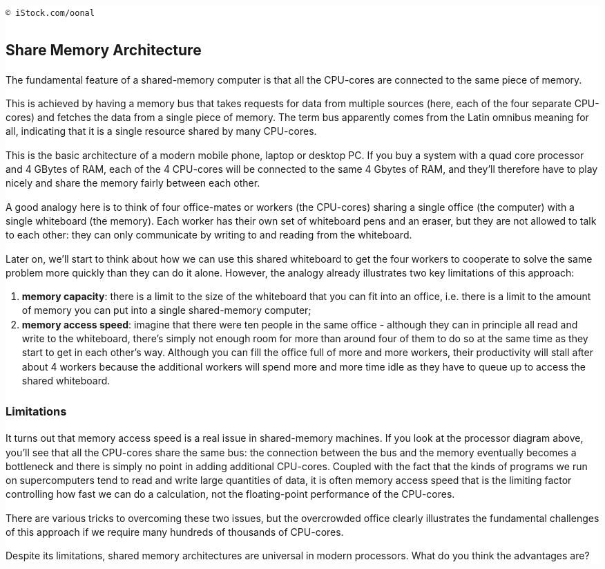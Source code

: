 
```{figure} ./images/hero_55c8a23e-686f-42a9-b7e9-de0a12208486.jpg
© iStock.com/oonal
```
## Share Memory Architecture

The fundamental feature of a shared-memory computer is that all the CPU-cores are connected to the same piece of memory.

```{figure} ./images/hero_2160d5f2-d404-4b10-b77e-e7b2a04ac529.png
```

This is achieved by having a memory bus that takes requests for data from multiple sources (here, each of the four separate CPU-cores) and fetches the data from a single piece of memory. The term bus apparently comes from the Latin omnibus meaning for all, indicating that it is a single resource shared by many CPU-cores.

This is the basic architecture of a modern mobile phone, laptop or desktop PC. If you buy a system with a quad core processor and 4 GBytes of RAM, each of the 4 CPU-cores will be connected to the same 4 Gbytes of RAM, and they’ll therefore have to play nicely and share the memory fairly between each other.

A good analogy here is to think of four office-mates or workers (the CPU-cores) sharing a single office (the computer) with a single whiteboard (the memory). Each worker has their own set of whiteboard pens and an eraser, but they are not allowed to talk to each other: they can only communicate by writing to and reading from the whiteboard.

Later on, we’ll start to think about how we can use this shared whiteboard to get the four workers to cooperate to solve the same problem more quickly than they can do it alone. However, the analogy already illustrates two key limitations of this approach:

1) **memory capacity**: there is a limit to the size of the whiteboard that you can fit into an office, i.e. there is a limit to the amount of memory you can put into a single shared-memory computer;
2) **memory access speed**: imagine that there were ten people in the same office - although they can in principle all read and write to the whiteboard, there’s simply not enough room for more than around four of them to do so at the same time as they start to get in each other’s way. Although you can fill the office full of more and more workers, their productivity will stall after about 4 workers because the additional workers will spend more and more time idle as they have to queue up to access the shared whiteboard.

### Limitations

It turns out that memory access speed is a real issue in shared-memory machines. If you look at the processor diagram above, you’ll see that all the CPU-cores share the same bus: the connection between the bus and the memory eventually becomes a bottleneck and there is simply no point in adding additional CPU-cores. Coupled with the fact that the kinds of programs we run on supercomputers tend to read and write large quantities of data, it is often memory access speed that is the limiting factor controlling how fast we can do a calculation, not the floating-point performance of the CPU-cores.

There are various tricks to overcoming these two issues, but the overcrowded office clearly illustrates the fundamental challenges of this approach if we require many hundreds of thousands of CPU-cores.

Despite its limitations, shared memory architectures are universal in modern processors. What do you think the advantages are?
